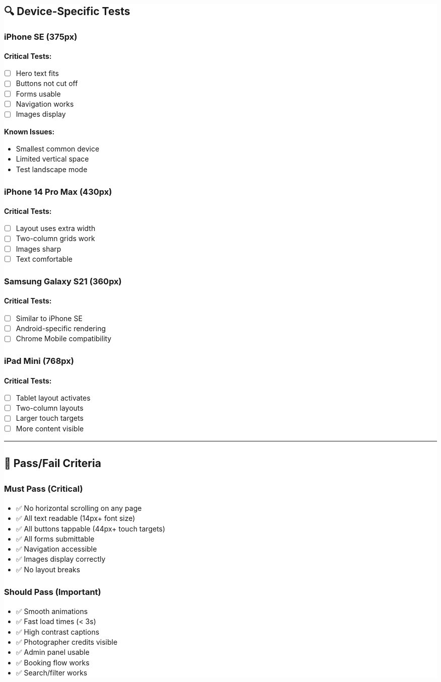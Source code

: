 
## 🔍 Device-Specific Tests

### iPhone SE (375px)
**Critical Tests:**
- [ ] Hero text fits
- [ ] Buttons not cut off
- [ ] Forms usable
- [ ] Navigation works
- [ ] Images display

**Known Issues:**
- Smallest common device
- Limited vertical space
- Test landscape mode

### iPhone 14 Pro Max (430px)
**Critical Tests:**
- [ ] Layout uses extra width
- [ ] Two-column grids work
- [ ] Images sharp
- [ ] Text comfortable

### Samsung Galaxy S21 (360px)
**Critical Tests:**
- [ ] Similar to iPhone SE
- [ ] Android-specific rendering
- [ ] Chrome Mobile compatibility

### iPad Mini (768px)
**Critical Tests:**
- [ ] Tablet layout activates
- [ ] Two-column layouts
- [ ] Larger touch targets
- [ ] More content visible

---

## 🎯 Pass/Fail Criteria

### Must Pass (Critical)
- ✅ No horizontal scrolling on any page
- ✅ All text readable (14px+ font size)
- ✅ All buttons tappable (44px+ touch targets)
- ✅ All forms submittable
- ✅ Navigation accessible
- ✅ Images display correctly
- ✅ No layout breaks

### Should Pass (Important)
- ✅ Smooth animations
- ✅ Fast load times (< 3s)
- ✅ High contrast captions
- ✅ Photographer credits visible
- ✅ Admin panel usable
- ✅ Booking flow works
- ✅ Search/filter works

